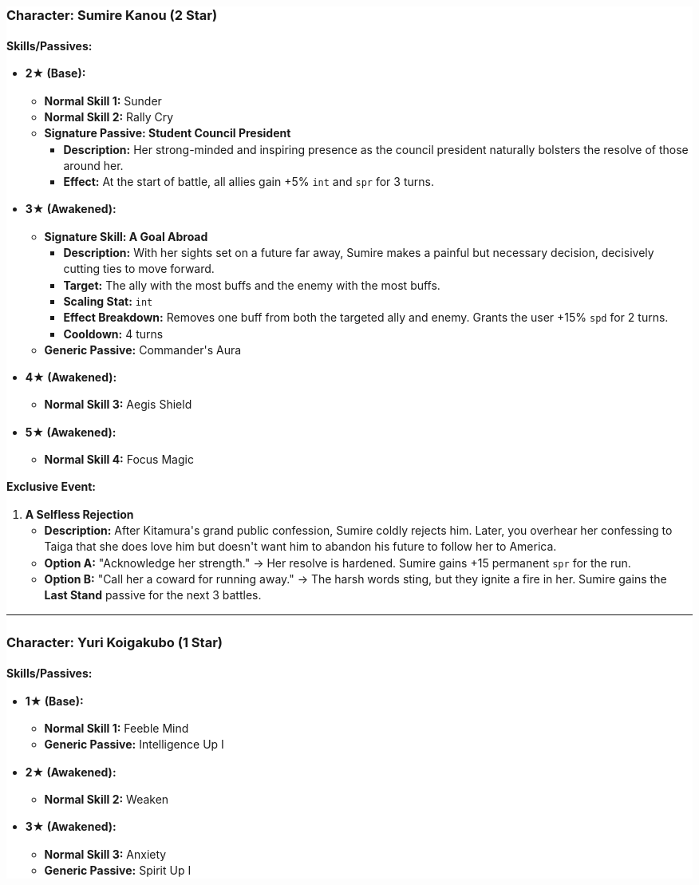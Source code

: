 ### **Character: Sumire Kanou (2 Star)**

**Skills/Passives:**

*   **2★ (Base):**
    *   **Normal Skill 1:** Sunder
    *   **Normal Skill 2:** Rally Cry
    *   **Signature Passive: Student Council President**
        *   **Description:** Her strong-minded and inspiring presence as the council president naturally bolsters the resolve of those around her.
        *   **Effect:** At the start of battle, all allies gain +5% `int` and `spr` for 3 turns.

*   **3★ (Awakened):**
    *   **Signature Skill: A Goal Abroad**
        *   **Description:** With her sights set on a future far away, Sumire makes a painful but necessary decision, decisively cutting ties to move forward.
        *   **Target:** The ally with the most buffs and the enemy with the most buffs.
        *   **Scaling Stat:** `int`
        *   **Effect Breakdown:** Removes one buff from both the targeted ally and enemy. Grants the user +15% `spd` for 2 turns.
        *   **Cooldown:** 4 turns
    *   **Generic Passive:** Commander's Aura

*   **4★ (Awakened):**
    *   **Normal Skill 3:** Aegis Shield

*   **5★ (Awakened):**
    *   **Normal Skill 4:** Focus Magic

**Exclusive Event:**

1.  **A Selfless Rejection**
    *   **Description:** After Kitamura's grand public confession, Sumire coldly rejects him. Later, you overhear her confessing to Taiga that she does love him but doesn't want him to abandon his future to follow her to America.
    *   **Option A:** "Acknowledge her strength." -> Her resolve is hardened. Sumire gains +15 permanent `spr` for the run.
    *   **Option B:** "Call her a coward for running away." -> The harsh words sting, but they ignite a fire in her. Sumire gains the **Last Stand** passive for the next 3 battles.

---
### **Character: Yuri Koigakubo (1 Star)**

**Skills/Passives:**

*   **1★ (Base):**
    *   **Normal Skill 1:** Feeble Mind
    *   **Generic Passive:** Intelligence Up I

*   **2★ (Awakened):**
    *   **Normal Skill 2:** Weaken

*   **3★ (Awakened):**
    *   **Normal Skill 3:** Anxiety
    *   **Generic Passive:** Spirit Up I
